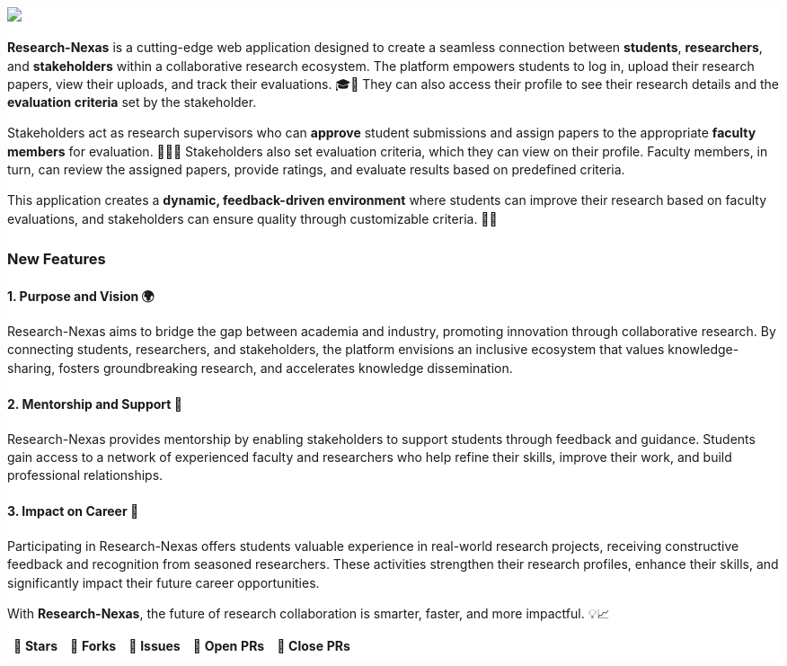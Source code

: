  
<p>
    <img src="https://readme-typing-svg.herokuapp.com?color=45ffaa&size=40&width=900&height=80&lines=Welcome-to-Research-Nexas"/>
</p>

**Research-Nexas** is a cutting-edge web application designed to create a seamless connection between **students**, **researchers**, and **stakeholders** within a collaborative research ecosystem. The platform empowers students to log in, upload their research papers, view their uploads, and track their evaluations. 🎓📝 They can also access their profile to see their research details and the **evaluation criteria** set by the stakeholder.

Stakeholders act as research supervisors who can **approve** student submissions and assign papers to the appropriate **faculty members** for evaluation. 👩‍🏫📑 Stakeholders also set evaluation criteria, which they can view on their profile. Faculty members, in turn, can review the assigned papers, provide ratings, and evaluate results based on predefined criteria.

This application creates a **dynamic, feedback-driven environment** where students can improve their research based on faculty evaluations, and stakeholders can ensure quality through customizable criteria. 🌱✨

### New Features

#### 1. Purpose and Vision 🌍
Research-Nexas aims to bridge the gap between academia and industry, promoting innovation through collaborative research. By connecting students, researchers, and stakeholders, the platform envisions an inclusive ecosystem that values knowledge-sharing, fosters groundbreaking research, and accelerates knowledge dissemination.

#### 2. Mentorship and Support 🤝
Research-Nexas provides mentorship by enabling stakeholders to support students through feedback and guidance. Students gain access to a network of experienced faculty and researchers who help refine their skills, improve their work, and build professional relationships.

#### 3. Impact on Career 🚀
Participating in Research-Nexas offers students valuable experience in real-world research projects, receiving constructive feedback and recognition from seasoned researchers. These activities strengthen their research profiles, enhance their skills, and significantly impact their future career opportunities.

With **Research-Nexas**, the future of research collaboration is smarter, faster, and more impactful. 💡📈

<table align="center">
    <thead align="center">
        <tr border: 2px;>
            <td><b>🌟 Stars</b></td>
            <td><b>🍴 Forks</b></td>
            <td><b>🐛 Issues</b></td>
            <td><b>🔔 Open PRs</b></td>
            <td><b>🔕 Close PRs</b></td>
        </tr>
     </thead>
    <tbody>
